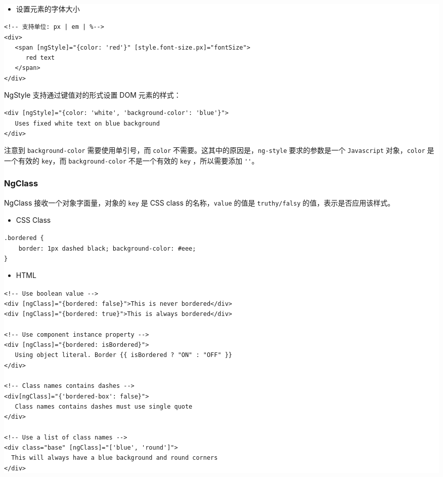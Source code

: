 *   设置元素的字体大小

```
<!-- 支持单位: px | em | %-->
<div>
   <span [ngStyle]="{color: 'red'}" [style.font-size.px]="fontSize">
      red text
   </span>
</div>

```

NgStyle 支持通过键值对的形式设置 DOM 元素的样式：

```
<div [ngStyle]="{color: 'white', 'background-color': 'blue'}">
   Uses fixed white text on blue background
</div>

```

注意到 `background-color` 需要使用单引号，而 `color` 不需要。这其中的原因是，`ng-style` 要求的参数是一个 `Javascript` 对象，`color` 是一个有效的 `key`，而 `background-color` 不是一个有效的 `key` ，所以需要添加 `''`。

### NgClass

NgClass 接收一个对象字面量，对象的 `key` 是 CSS class 的名称，`value` 的值是 `truthy/falsy` 的值，表示是否应用该样式。

*   CSS Class

```
.bordered {
    border: 1px dashed black; background-color: #eee;
}

```

*   HTML

```
<!-- Use boolean value -->
<div [ngClass]="{bordered: false}">This is never bordered</div>
<div [ngClass]="{bordered: true}">This is always bordered</div>

<!-- Use component instance property -->
<div [ngClass]="{bordered: isBordered}">
   Using object literal. Border {{ isBordered ? "ON" : "OFF" }}
</div>

<!-- Class names contains dashes -->
<div[ngClass]="{'bordered-box': false}">
   Class names contains dashes must use single quote
</div>

<!-- Use a list of class names -->
<div class="base" [ngClass]="['blue', 'round']"> 
  This will always have a blue background and round corners
</div>

```
